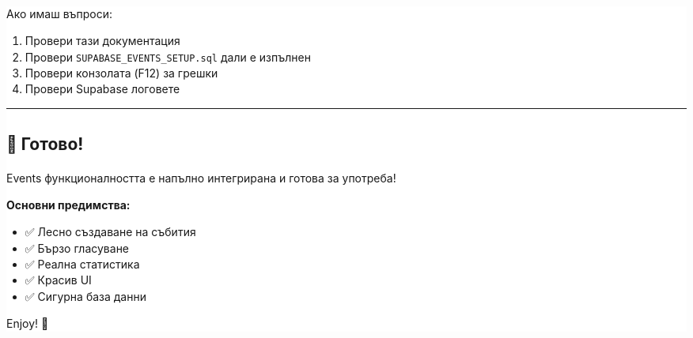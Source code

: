 Ако имаш въпроси:
1. Провери тази документация
2. Провери `SUPABASE_EVENTS_SETUP.sql` дали е изпълнен
3. Провери конзолата (F12) за грешки
4. Провери Supabase логовете

---

## 🎉 Готово!

Events функционалността е напълно интегрирана и готова за употреба!

**Основни предимства:**
- ✅ Лесно създаване на събития
- ✅ Бързо гласуване
- ✅ Реална статистика
- ✅ Красив UI
- ✅ Сигурна база данни

Enjoy! 🚀

